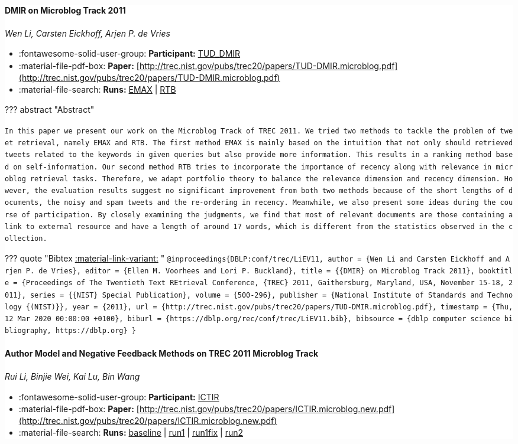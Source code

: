 #### DMIR on Microblog Track 2011

_Wen Li, Carsten Eickhoff, Arjen P. de Vries_

- :fontawesome-solid-user-group: **Participant:** [TUD_DMIR](./microblog/participants.md#tud_dmir)
- :material-file-pdf-box: **Paper:** [http://trec.nist.gov/pubs/trec20/papers/TUD-DMIR.microblog.pdf](http://trec.nist.gov/pubs/trec20/papers/TUD-DMIR.microblog.pdf)
- :material-file-search: **Runs:** [EMAX](./microblog/runs.md#emax) | [RTB](./microblog/runs.md#rtb)

??? abstract "Abstract"
	
	In this paper we present our work on the Microblog Track of TREC 2011. We tried two methods to tackle the problem of tweet retrieval, namely EMAX and RTB. The first method EMAX is mainly based on the intuition that not only should retrieved tweets related to the keywords in given queries but also provide more information. This results in a ranking method based on self-information. Our second method RTB tries to incorporate the importance of recency along with relevance in microblog retrieval tasks. Therefore, we adapt portfolio theory to balance the relevance dimension and recency dimension. However, the evaluation results suggest no significant improvement from both two methods because of the short lengths of documents, the noisy and spam tweets and the re-ordering in recency. Meanwhile, we also present some ideas during the course of participation. By closely examining the judgments, we find that most of relevant documents are those containing a link to external resource and have a length of around 17 words, which is different from the statistics observed in the collection.
	

??? quote "Bibtex [:material-link-variant:](https://dblp.org/rec/conf/trec/LiEV11.bib) "
	```
	@inproceedings{DBLP:conf/trec/LiEV11,
		author = {Wen Li and Carsten Eickhoff and Arjen P. de Vries},
		editor = {Ellen M. Voorhees and Lori P. Buckland},
		title = {{DMIR} on Microblog Track 2011},
		booktitle = {Proceedings of The Twentieth Text REtrieval Conference, {TREC} 2011, Gaithersburg, Maryland, USA, November 15-18, 2011},
		series = {{NIST} Special Publication},
		volume = {500-296},
		publisher = {National Institute of Standards and Technology {(NIST)}},
		year = {2011},
		url = {http://trec.nist.gov/pubs/trec20/papers/TUD-DMIR.microblog.pdf},
		timestamp = {Thu, 12 Mar 2020 00:00:00 +0100},
		biburl = {https://dblp.org/rec/conf/trec/LiEV11.bib},
		bibsource = {dblp computer science bibliography, https://dblp.org}
	}
	```

#### Author Model and Negative Feedback Methods on TREC 2011 Microblog  Track

_Rui Li, Binjie Wei, Kai Lu, Bin Wang_

- :fontawesome-solid-user-group: **Participant:** [ICTIR](./microblog/participants.md#ictir)
- :material-file-pdf-box: **Paper:** [http://trec.nist.gov/pubs/trec20/papers/ICTIR.microblog.new.pdf](http://trec.nist.gov/pubs/trec20/papers/ICTIR.microblog.new.pdf)
- :material-file-search: **Runs:** [baseline](./microblog/runs.md#baseline) | [run1](./microblog/runs.md#run1) | [run1fix](./microblog/runs.md#run1fix) | [run2](./microblog/runs.md#run2)
